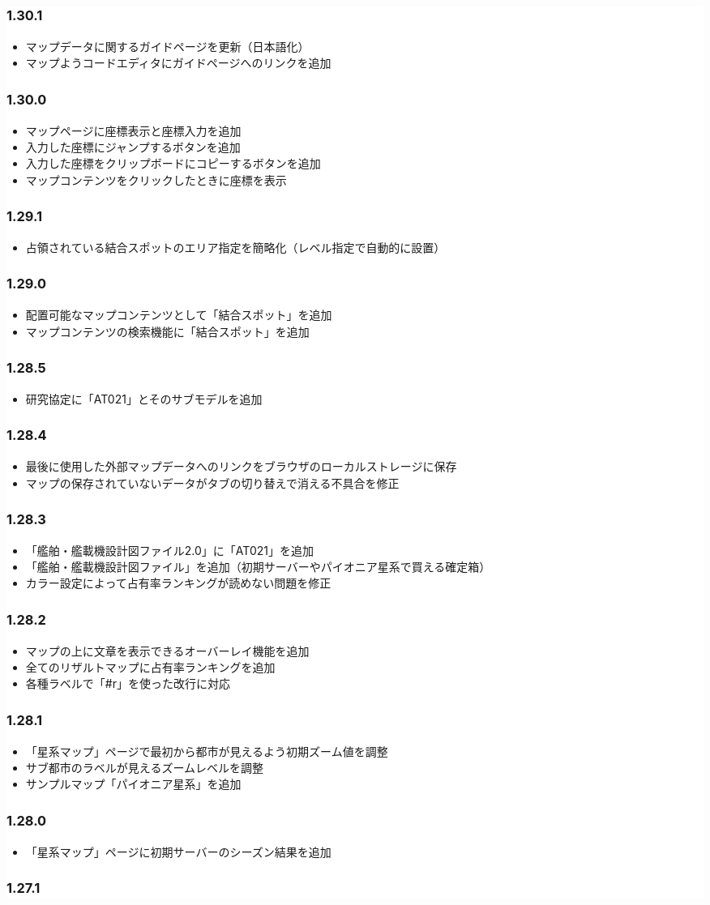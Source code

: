 ### 1.30.1

- マップデータに関するガイドページを更新（日本語化）
- マップようコードエディタにガイドページへのリンクを追加

### 1.30.0

- マップページに座標表示と座標入力を追加
- 入力した座標にジャンプするボタンを追加
- 入力した座標をクリップボードにコピーするボタンを追加
- マップコンテンツをクリックしたときに座標を表示

### 1.29.1

- 占領されている結合スポットのエリア指定を簡略化（レベル指定で自動的に設置）

### 1.29.0

- 配置可能なマップコンテンツとして「結合スポット」を追加
- マップコンテンツの検索機能に「結合スポット」を追加

### 1.28.5

- 研究協定に「AT021」とそのサブモデルを追加

### 1.28.4

- 最後に使用した外部マップデータへのリンクをブラウザのローカルストレージに保存
- マップの保存されていないデータがタブの切り替えで消える不具合を修正

### 1.28.3

- 「艦舶・艦載機設計図ファイル2.0」に「AT021」を追加
- 「艦舶・艦載機設計図ファイル」を追加（初期サーバーやパイオニア星系で買える確定箱）
- カラー設定によって占有率ランキングが読めない問題を修正

### 1.28.2

- マップの上に文章を表示できるオーバーレイ機能を追加
- 全てのリザルトマップに占有率ランキングを追加
- 各種ラベルで「#r」を使った改行に対応

### 1.28.1

- 「星系マップ」ページで最初から都市が見えるよう初期ズーム値を調整
- サブ都市のラベルが見えるズームレベルを調整
- サンプルマップ「パイオニア星系」を追加

### 1.28.0

- 「星系マップ」ページに初期サーバーのシーズン結果を追加

### 1.27.1
